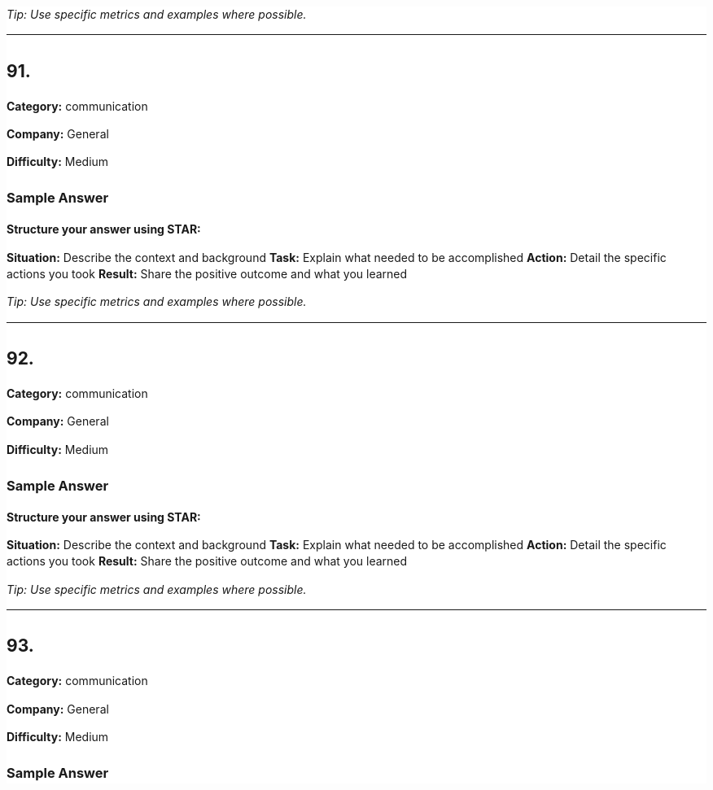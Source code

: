 *Tip: Use specific metrics and examples where possible.*

---


## 91. 

**Category:** communication

**Company:** General

**Difficulty:** Medium

### Sample Answer

**Structure your answer using STAR:**

**Situation:** Describe the context and background
**Task:** Explain what needed to be accomplished
**Action:** Detail the specific actions you took
**Result:** Share the positive outcome and what you learned

*Tip: Use specific metrics and examples where possible.*

---


## 92. 

**Category:** communication

**Company:** General

**Difficulty:** Medium

### Sample Answer

**Structure your answer using STAR:**

**Situation:** Describe the context and background
**Task:** Explain what needed to be accomplished
**Action:** Detail the specific actions you took
**Result:** Share the positive outcome and what you learned

*Tip: Use specific metrics and examples where possible.*

---


## 93. 

**Category:** communication

**Company:** General

**Difficulty:** Medium

### Sample Answer
